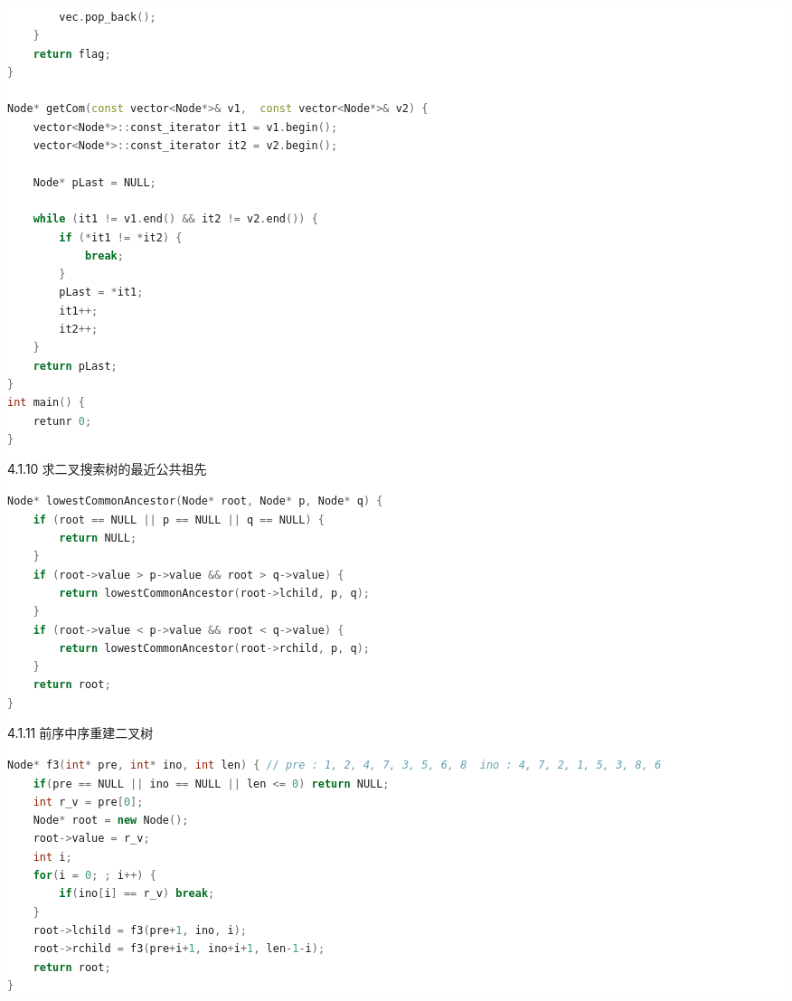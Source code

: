 ```cpp
        vec.pop_back();
    }
    return flag;
}

Node* getCom(const vector<Node*>& v1,  const vector<Node*>& v2) {
    vector<Node*>::const_iterator it1 = v1.begin();
    vector<Node*>::const_iterator it2 = v2.begin();
    
    Node* pLast = NULL;

    while (it1 != v1.end() && it2 != v2.end()) {
        if (*it1 != *it2) {
            break;
        }
        pLast = *it1;
        it1++;
        it2++;
    }
    return pLast;
}
int main() {
    retunr 0;
}
```

4.1.10 求二叉搜索树的最近公共祖先

```cpp
Node* lowestCommonAncestor(Node* root, Node* p, Node* q) {
    if (root == NULL || p == NULL || q == NULL) {
        return NULL;
    } 
    if (root->value > p->value && root > q->value) {
        return lowestCommonAncestor(root->lchild, p, q);
    } 
    if (root->value < p->value && root < q->value) {
        return lowestCommonAncestor(root->rchild, p, q);
    } 
    return root;
}
```

4.1.11 前序中序重建二叉树

```cpp
Node* f3(int* pre, int* ino, int len) { // pre : 1, 2, 4, 7, 3, 5, 6, 8  ino : 4, 7, 2, 1, 5, 3, 8, 6
    if(pre == NULL || ino == NULL || len <= 0) return NULL;
    int r_v = pre[0];
    Node* root = new Node();
    root->value = r_v;
    int i;
    for(i = 0; ; i++) {
        if(ino[i] == r_v) break;
    }
    root->lchild = f3(pre+1, ino, i);
    root->rchild = f3(pre+i+1, ino+i+1, len-1-i);
    return root;
}
```


[he3]: https://blog.csdn.net/qq_17550379/article/details/85680899
[hm3.1]: https://blog.csdn.net/weixin_41958153/article/details/81735032
[hm3.2]: https://www.cnblogs.com/grandyang/p/5275096.html
[hot12]: https://blog.csdn.net/Jaster_wisdom/article/details/80662037
[hot14]: https://www.cnblogs.com/grandyang/p/4944875.html
[hot11]: https://blog.csdn.net/qq_17550379/article/details/80614597
[hot15]: https://www.cnblogs.com/grandyang/p/4322667.html
[hot17]: https://my.oschina.net/u/3744313/blog/1923933
[2.3]: https://www.jianshu.com/p/bd6a64d36916
[2.5]: https://zhuanlan.zhihu.com/p/38888164
[3.2.1]: https://www.weiweiblog.cn/firstappearingonce/
[20tree]: https://www.weiweiblog.cn/20tree/
[dp2.2.1]: https://blog.csdn.net/yuanliang861/article/details/83514372
[dp2.2.2]: https://www.cnblogs.com/grandyang/p/4353255.html
[S1]: https://www.weiweiblog.cn/findcontinuoussequence/
[count1]: https://github.com/WordZzzz/Note/blob/master/AtOffer/《剑指offer》刷题笔记（时间效率）：整数中1出现的次数（从1到n整数中1出现的次数）.md
[shopee1]: https://blog.csdn.net/zhangzhetaojj/article/details/80837232
[shopee2]: https://www.cnblogs.com/grandyang/p/11048142.html
[shopee3]: https://cxyxiaowu.com/articles/2019/05/02/1556786653527.html
[shopee4]: https://blog.csdn.net/shinanhualiu/article/details/50225093
[shopee5]: https://blog.csdn.net/zw159357/article/details/82664026
[shopee9]: https://blog.csdn.net/qq_17550379/article/details/80723003
[shopee10]: https://blog.csdn.net/qq_17550379/article/details/80696835